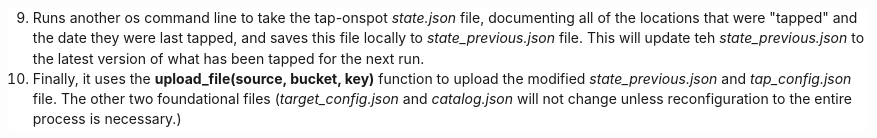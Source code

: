 9. Runs another os command line to take the tap-onspot *state.json* file, documenting all of the locations that were "tapped" and the date they were last tapped, and saves this file locally to *state_previous.json* file. This will update teh *state_previous.json* to the latest version of what has been tapped for the next run. 
10. Finally, it uses the **upload_file(source, bucket, key)** function to upload the modified *state_previous.json* and *tap_config.json* file. The other two foundational files (*target_config.json* and *catalog.json* will not change unless reconfiguration to the entire process is necessary.)